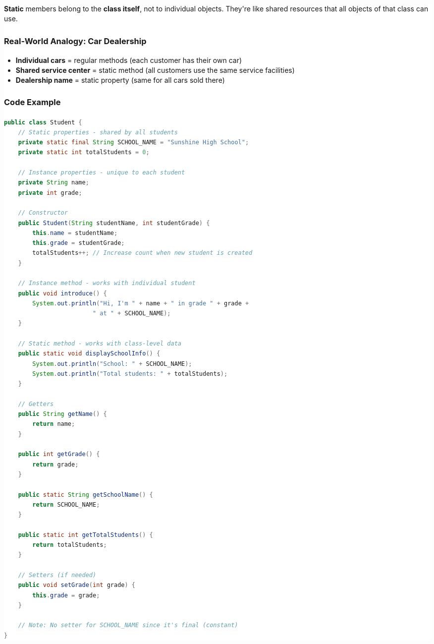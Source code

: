 **Static** members belong to the **class itself**, not to individual objects. They're like shared resources that all objects of that class can use.

### Real-World Analogy: Car Dealership

- **Individual cars** = regular methods (each customer has their own car)
- **Shared service center** = static method (all customers use the same service facilities)
- **Dealership name** = static property (same for all cars sold there)

### Code Example

```java
public class Student {
    // Static properties - shared by all students
    private static final String SCHOOL_NAME = "Sunshine High School";
    private static int totalStudents = 0;

    // Instance properties - unique to each student
    private String name;
    private int grade;

    // Constructor
    public Student(String studentName, int studentGrade) {
        this.name = studentName;
        this.grade = studentGrade;
        totalStudents++; // Increase count when new student is created
    }

    // Instance method - works with individual student
    public void introduce() {
        System.out.println("Hi, I'm " + name + " in grade " + grade +
                         " at " + SCHOOL_NAME);
    }

    // Static method - works with class-level data
    public static void displaySchoolInfo() {
        System.out.println("School: " + SCHOOL_NAME);
        System.out.println("Total students: " + totalStudents);
    }

    // Getters
    public String getName() {
        return name;
    }

    public int getGrade() {
        return grade;
    }

    public static String getSchoolName() {
        return SCHOOL_NAME;
    }

    public static int getTotalStudents() {
        return totalStudents;
    }

    // Setters (if needed)
    public void setGrade(int grade) {
        this.grade = grade;
    }

    // Note: No setter for SCHOOL_NAME since it's final (constant)
}
```
